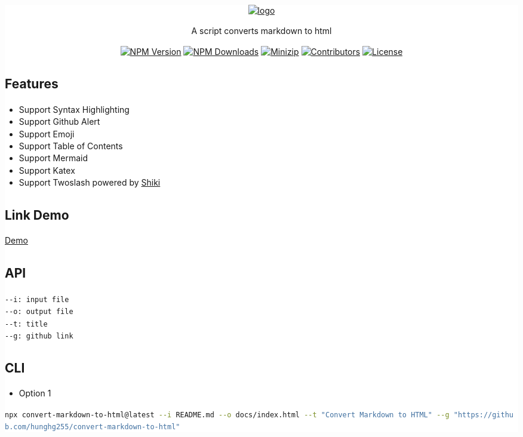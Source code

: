 <p align="center">
<a href="https://www.npmjs.com/package/convert-markdown-to-html" target="_blank" rel="noopener noreferrer">
<img src="https://api.iconify.design/teenyicons:markdown-outline.svg?color=%2300bfff" alt="logo" style="width:100px;"/></a>
</p>

<p align="center">
  A script converts markdown to html
</p>

<p align="center">
  <a href="https://www.npmjs.com/package/convert-markdown-to-html" target="_blank" rel="noopener noreferrer"><img src="https://badge.fury.io/js/csvs-parsers.svg" alt="NPM Version" /></a>
  <a href="https://www.npmjs.com/package/convert-markdown-to-html" target="_blank" rel="noopener noreferrer"><img src="https://img.shields.io/npm/dt/csvs-parsers.svg?logo=npm" alt="NPM Downloads" /></a>
  <a href="https://bundlephobia.com/result?p=convert-markdown-to-html" target="_blank" rel="noopener noreferrer"><img src="https://img.shields.io/bundlephobia/minzip/convert-markdown-to-html" alt="Minizip" /></a>
  <a href="https://github.com/hunghg255/convert-markdown-to-html/graphs/contributors" target="_blank" rel="noopener noreferrer"><img src="https://img.shields.io/badge/all_contributors-1-orange.svg" alt="Contributors" /></a>
  <a href="https://github.com/hunghg255/convert-markdown-to-html/blob/main/LICENSE" target="_blank" rel="noopener noreferrer"><img src="https://badgen.net/github/license/hunghg255/convert-markdown-to-html" alt="License" /></a>
</p>

## Features

- Support Syntax Highlighting
- Support Github Alert
- Support Emoji
- Support Table of Contents
- Support Mermaid
- Support Katex
- Support Twoslash powered by [Shiki](https://shiki.style/)

## Link Demo

[Demo](https://hunghg255.github.io/convert-markdown-to-html)

## API

```md
--i: input file
--o: output file
--t: title
--g: github link
```

## CLI

- Option 1

```bash
npx convert-markdown-to-html@latest --i README.md --o docs/index.html --t "Convert Markdown to HTML" --g "https://github.com/hunghg255/convert-markdown-to-html"
```
